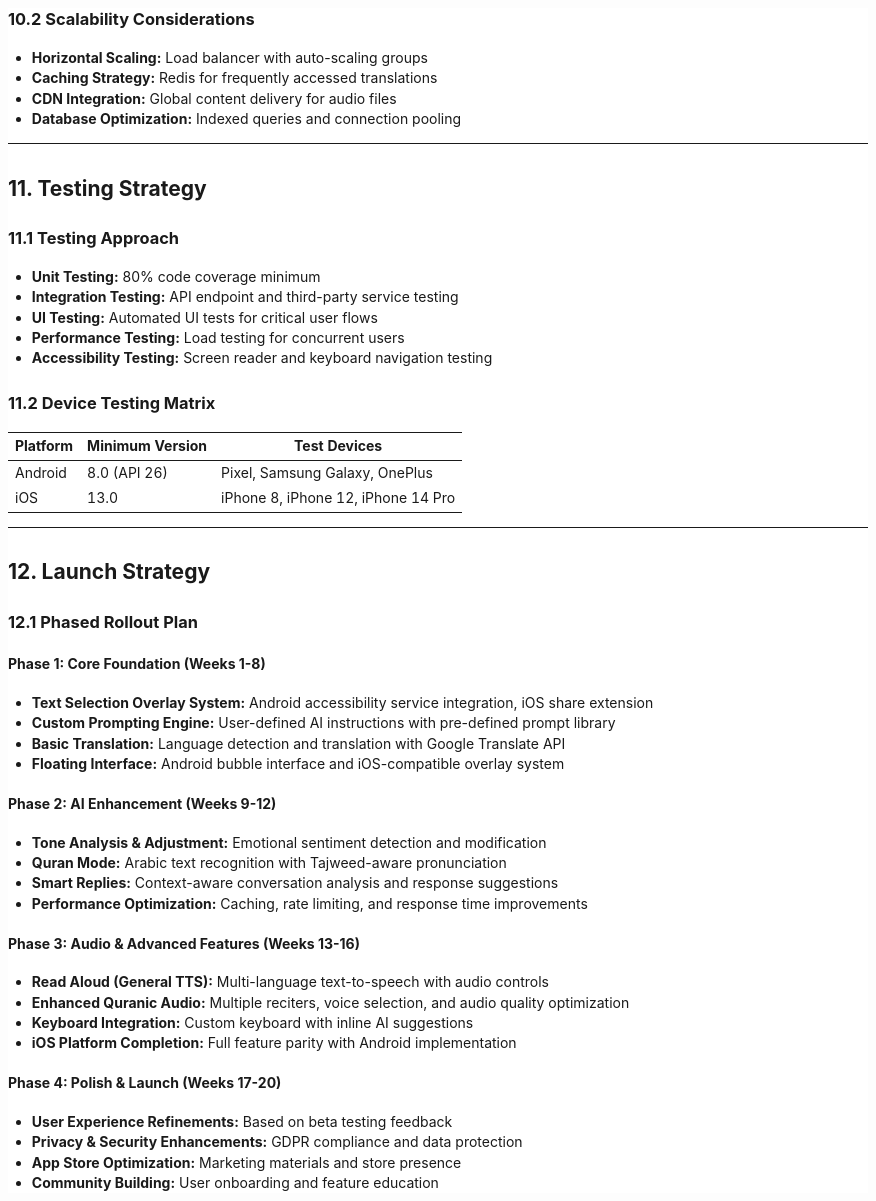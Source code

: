 ### **10.2 Scalability Considerations**
- **Horizontal Scaling:** Load balancer with auto-scaling groups
- **Caching Strategy:** Redis for frequently accessed translations
- **CDN Integration:** Global content delivery for audio files
- **Database Optimization:** Indexed queries and connection pooling

---

## **11. Testing Strategy**

### **11.1 Testing Approach**
- **Unit Testing:** 80% code coverage minimum
- **Integration Testing:** API endpoint and third-party service testing
- **UI Testing:** Automated UI tests for critical user flows
- **Performance Testing:** Load testing for concurrent users
- **Accessibility Testing:** Screen reader and keyboard navigation testing

### **11.2 Device Testing Matrix**
| Platform | Minimum Version | Test Devices |
|----------|----------------|--------------|
| Android | 8.0 (API 26) | Pixel, Samsung Galaxy, OnePlus |
| iOS | 13.0 | iPhone 8, iPhone 12, iPhone 14 Pro |

---

## **12. Launch Strategy**

### **12.1 Phased Rollout Plan**

#### **Phase 1: Core Foundation (Weeks 1-8)**
- **Text Selection Overlay System:** Android accessibility service integration, iOS share extension
- **Custom Prompting Engine:** User-defined AI instructions with pre-defined prompt library
- **Basic Translation:** Language detection and translation with Google Translate API
- **Floating Interface:** Android bubble interface and iOS-compatible overlay system

#### **Phase 2: AI Enhancement (Weeks 9-12)**
- **Tone Analysis & Adjustment:** Emotional sentiment detection and modification
- **Quran Mode:** Arabic text recognition with Tajweed-aware pronunciation
- **Smart Replies:** Context-aware conversation analysis and response suggestions
- **Performance Optimization:** Caching, rate limiting, and response time improvements

#### **Phase 3: Audio & Advanced Features (Weeks 13-16)**
- **Read Aloud (General TTS):** Multi-language text-to-speech with audio controls
- **Enhanced Quranic Audio:** Multiple reciters, voice selection, and audio quality optimization
- **Keyboard Integration:** Custom keyboard with inline AI suggestions
- **iOS Platform Completion:** Full feature parity with Android implementation

#### **Phase 4: Polish & Launch (Weeks 17-20)**
- **User Experience Refinements:** Based on beta testing feedback
- **Privacy & Security Enhancements:** GDPR compliance and data protection
- **App Store Optimization:** Marketing materials and store presence
- **Community Building:** User onboarding and feature education
